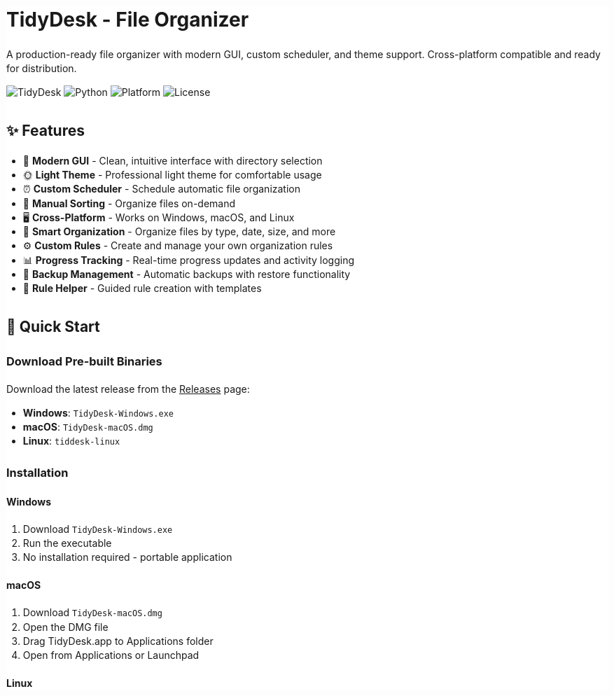 # TidyDesk - File Organizer

A production-ready file organizer with modern GUI, custom scheduler, and theme support. Cross-platform compatible and ready for distribution.

![TidyDesk](https://img.shields.io/badge/TidyDesk-v1.0.0-blue)
![Python](https://img.shields.io/badge/Python-3.8+-green)
![Platform](https://img.shields.io/badge/Platform-Windows%20%7C%20macOS%20%7C%20Linux-lightgrey)
![License](https://img.shields.io/badge/License-MIT-yellow)

## ✨ Features

- 🎨 **Modern GUI** - Clean, intuitive interface with directory selection
- 🌞 **Light Theme** - Professional light theme for comfortable usage
- ⏰ **Custom Scheduler** - Schedule automatic file organization
- 🔄 **Manual Sorting** - Organize files on-demand
- 🖥️ **Cross-Platform** - Works on Windows, macOS, and Linux
- 📁 **Smart Organization** - Organize files by type, date, size, and more
- ⚙️ **Custom Rules** - Create and manage your own organization rules
- 📊 **Progress Tracking** - Real-time progress updates and activity logging
- 💾 **Backup Management** - Automatic backups with restore functionality
- 🎯 **Rule Helper** - Guided rule creation with templates

## 🚀 Quick Start

### Download Pre-built Binaries

Download the latest release from the [Releases](https://github.com/code-zax/tiddesk/releases) page:

- **Windows**: `TidyDesk-Windows.exe`
- **macOS**: `TidyDesk-macOS.dmg`
- **Linux**: `tiddesk-linux`

### Installation

#### Windows

1. Download `TidyDesk-Windows.exe`
2. Run the executable
3. No installation required - portable application

#### macOS

1. Download `TidyDesk-macOS.dmg`
2. Open the DMG file
3. Drag TidyDesk.app to Applications folder
4. Open from Applications or Launchpad

#### Linux
